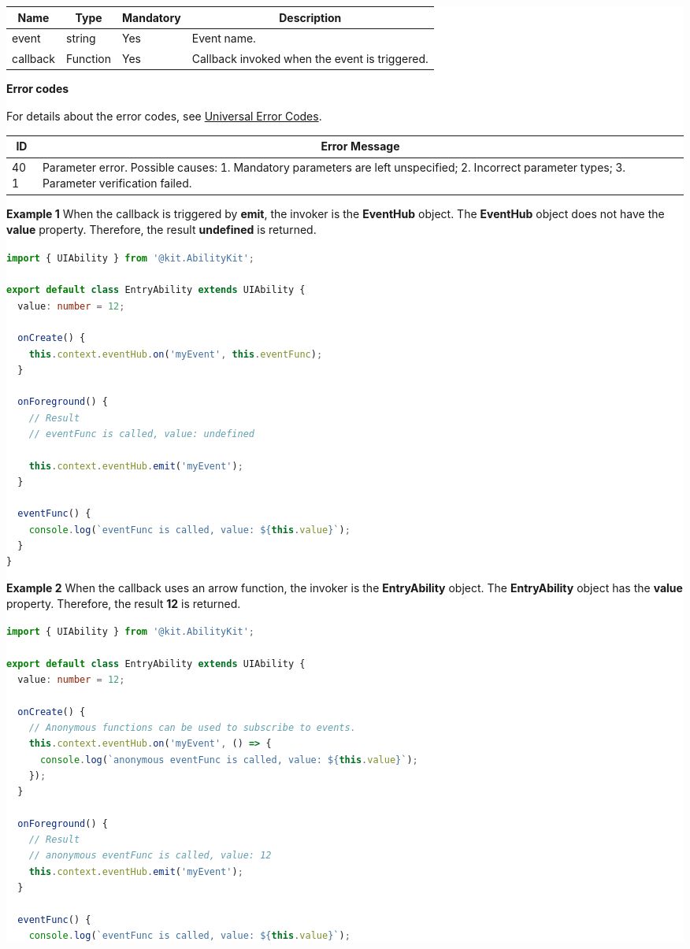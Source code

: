 | Name | Type | Mandatory | Description |
| -------- | -------- | -------- | -------- |
| event | string | Yes | Event name. |
| callback | Function | Yes | Callback invoked when the event is triggered. |

**Error codes**

For details about the error codes, see [Universal Error Codes](../errorcode-universal.md).

| ID | Error Message |
| ------- | -------- |
| 401 | Parameter error. Possible causes: 1. Mandatory parameters are left unspecified; 2. Incorrect parameter types; 3. Parameter verification failed. |

**Example 1**
When the callback is triggered by **emit**, the invoker is the **EventHub** object. The **EventHub** object does not have the **value** property. Therefore, the result **undefined** is returned.

```ts
import { UIAbility } from '@kit.AbilityKit';

export default class EntryAbility extends UIAbility {
  value: number = 12;

  onCreate() {
    this.context.eventHub.on('myEvent', this.eventFunc);
  }

  onForeground() {
    // Result
    // eventFunc is called, value: undefined

    this.context.eventHub.emit('myEvent');
  }

  eventFunc() {
    console.log(`eventFunc is called, value: ${this.value}`);
  }
}
```

**Example 2**
When the callback uses an arrow function, the invoker is the **EntryAbility** object. The **EntryAbility** object has the **value** property. Therefore, the result **12** is returned.

```ts
import { UIAbility } from '@kit.AbilityKit';

export default class EntryAbility extends UIAbility {
  value: number = 12;

  onCreate() {
    // Anonymous functions can be used to subscribe to events.
    this.context.eventHub.on('myEvent', () => {
      console.log(`anonymous eventFunc is called, value: ${this.value}`);
    });
  }

  onForeground() {
    // Result
    // anonymous eventFunc is called, value: 12
    this.context.eventHub.emit('myEvent');
  }

  eventFunc() {
    console.log(`eventFunc is called, value: ${this.value}`);
```